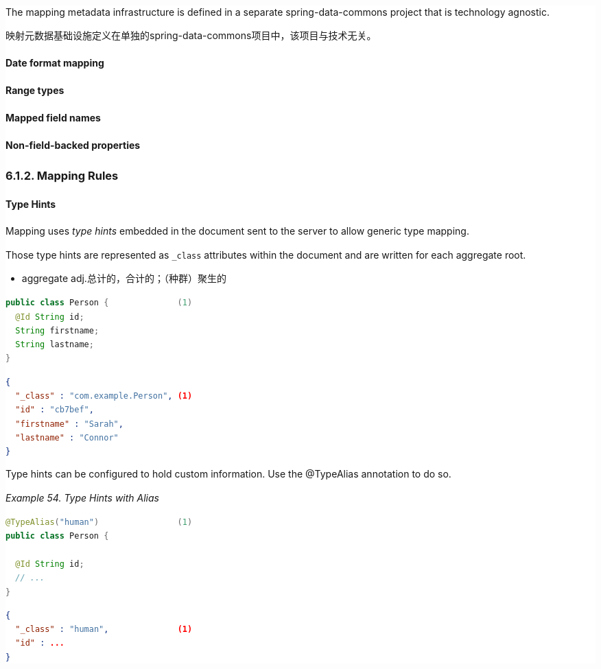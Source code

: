 The mapping metadata infrastructure is defined in a separate spring-data-commons project that is technology agnostic.

映射元数据基础设施定义在单独的spring-data-commons项目中，该项目与技术无关。

#### Date format mapping
#### Range types
#### Mapped field names
#### Non-field-backed properties

### 6.1.2. Mapping Rules

#### Type Hints

Mapping uses *type hints* embedded in the document sent to the server to allow generic type mapping. 

Those type hints are represented as `_class` attributes within the document and are written for each aggregate root.

- aggregate adj.总计的，合计的；（种群）聚生的

```java
public class Person {              (1)
  @Id String id;
  String firstname;
  String lastname;
}
```

```json
{
  "_class" : "com.example.Person", (1)
  "id" : "cb7bef",
  "firstname" : "Sarah",
  "lastname" : "Connor"
}

```

Type hints can be configured to hold custom information. Use the @TypeAlias annotation to do so.

*Example 54. Type Hints with Alias*

```java
@TypeAlias("human")                (1)
public class Person {

  @Id String id;
  // ...
}
```

```json
{
  "_class" : "human",              (1)
  "id" : ...
}
```
